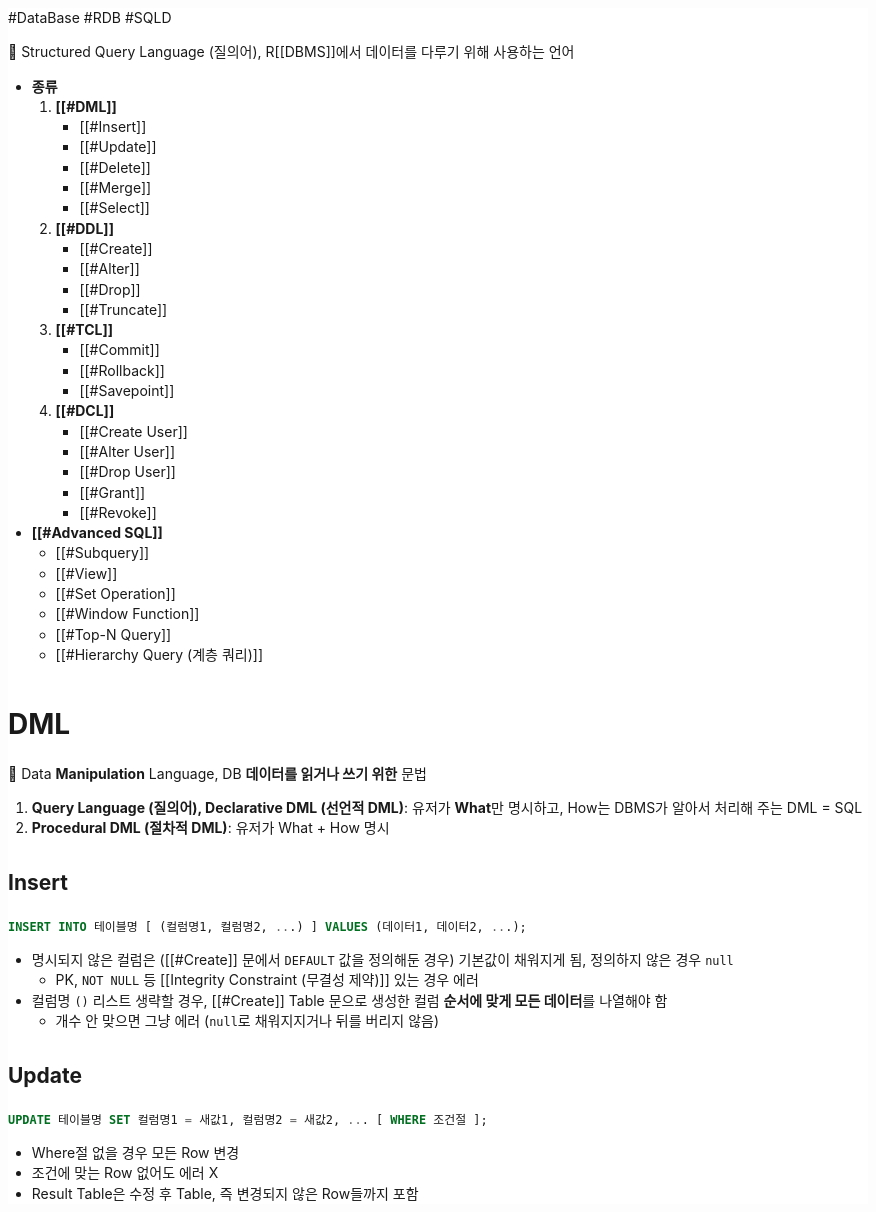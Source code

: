 #DataBase #RDB #SQLD

📌 Structured Query Language (질의어), R[[DBMS]]에서 데이터를 다루기 위해 사용하는 언어 
- **종류**
	1. **[[#DML]]**
		- [[#Insert]]
		- [[#Update]]
		- [[#Delete]]
		- [[#Merge]]
		- [[#Select]]
	2. **[[#DDL]]**
		- [[#Create]]
		- [[#Alter]]
		- [[#Drop]]
		- [[#Truncate]]
	3. **[[#TCL]]**
		- [[#Commit]]
		- [[#Rollback]]
		- [[#Savepoint]]
	4. **[[#DCL]]**
		- [[#Create User]]
		- [[#Alter User]]
		- [[#Drop User]]
		- [[#Grant]]
		- [[#Revoke]]
- **[[#Advanced SQL]]**
	- [[#Subquery]]
	- [[#View]]
	- [[#Set Operation]]
	- [[#Window Function]]
	- [[#Top-N Query]]
	- [[#Hierarchy Query (계층 쿼리)]]

# DML
📌 Data **Manipulation** Language, DB **데이터를 읽거나 쓰기 위한** 문법
1. **Query Language (질의어), Declarative DML (선언적 DML)**: 유저가 **What**만 명시하고, How는 DBMS가 알아서 처리해 주는 DML
	= SQL
2. **Procedural DML (절차적 DML)**: 유저가 What + How 명시
## Insert
```SQL
INSERT INTO 테이블명 [ (컬럼명1, 컬럼명2, ...) ] VALUES (데이터1, 데이터2, ...);
```
- 명시되지 않은 컬럼은 ([[#Create]] 문에서 `DEFAULT` 값을 정의해둔 경우) 기본값이 채워지게 됨, 정의하지 않은 경우 `null`
	- PK, `NOT NULL` 등 [[Integrity Constraint (무결성 제약)]] 있는 경우 에러
- 컬럼명 `()` 리스트 생략할 경우, [[#Create]] Table 문으로 생성한 컬럼 **순서에 맞게 모든 데이터**를 나열해야 함
	- 개수 안 맞으면 그냥 에러 (`null`로 채워지지거나 뒤를 버리지 않음)

## Update
```SQL
UPDATE 테이블명 SET 컬럼명1 = 새값1, 컬럼명2 = 새값2, ... [ WHERE 조건절 ];
```
- Where절 없을 경우 모든 Row 변경 
- 조건에 맞는 Row 없어도 에러 X
- Result Table은 수정 후 Table, 즉 변경되지 않은 Row들까지 포함 
